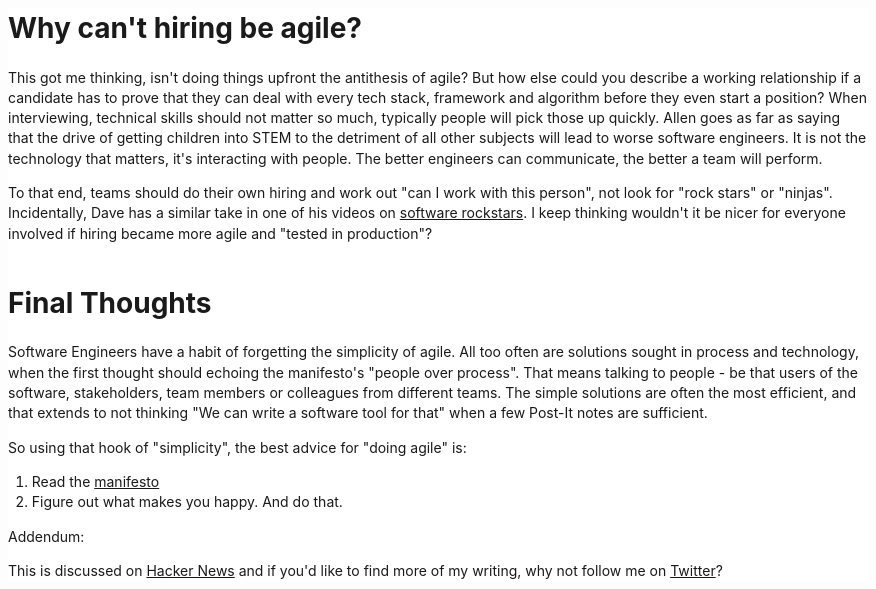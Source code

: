 # Why can't hiring be agile?

This got me thinking, isn't doing things upfront the antithesis of agile?  But how else could you describe a working
relationship if a candidate has to prove that they can deal with every tech stack, framework and algorithm before they
even start a position?  When interviewing, technical skills should not matter so much, typically people will pick those up
quickly. Allen goes as far as saying that the drive of getting children into STEM to the detriment of all other subjects
will lead to worse software engineers.  It is not the technology that matters, it's interacting with people. 
The better engineers can communicate, the better a team will perform. 

To that end, teams should do their own hiring and work out "can I work with this person",
not look for "rock stars" or "ninjas".  Incidentally, Dave has a similar take in one of his videos on 
[software rockstars](https://youtu.be/mVY2rFninp8).  I keep thinking wouldn't it be nicer for everyone involved if 
hiring became more agile and "tested in production"?

# Final Thoughts

Software Engineers have a habit of forgetting the simplicity of agile.  All too often are solutions sought in process
and technology, when the first thought should echoing the manifesto's "people over process". That means talking to
people - be that users of the software, stakeholders, team members or colleagues from different teams. The simple 
solutions are often the most efficient, and that extends to not thinking "We can write a software tool for that" when
a few Post-It notes are sufficient.

So using that hook of "simplicity", the best advice for "doing agile" is:

1. Read the [manifesto](https://agilemanifesto.org)
2. Figure out what makes you happy. And do that.

Addendum:

This is discussed on [Hacker News](https://news.ycombinator.com/item?id=32706548) and if you'd like to find more of
my writing, why not follow me on [Twitter](https://twitter.com/giskard23)?
